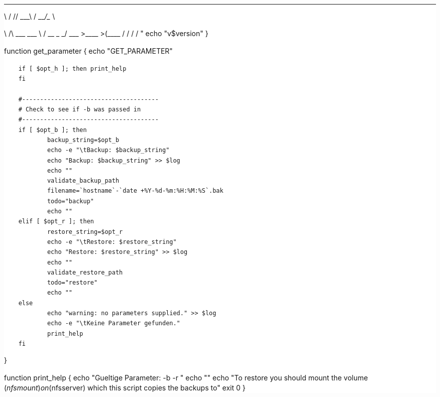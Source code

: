 ___  __ ____   ___________
\  \/ // ___\ /  ___/\__  \

 \   /\  \___ \___ \  / __ \_
  \_/  \___  >____  >(____  /
           \/     \/      \/
                            "
echo "v$version"
}

function get_parameter
{
        echo "GET_PARAMETER"

        if [ $opt_h ]; then print_help
        fi

        #--------------------------------------
        # Check to see if -b was passed in
        #--------------------------------------
        if [ $opt_b ]; then
                backup_string=$opt_b
                echo -e "\tBackup: $backup_string"
                echo "Backup: $backup_string" >> $log
                echo ""
                validate_backup_path
                filename=`hostname`-`date +%Y-%d-%m:%H:%M:%S`.bak
                todo="backup"
                echo ""
        elif [ $opt_r ]; then
                restore_string=$opt_r
                echo -e "\tRestore: $restore_string"
                echo "Restore: $restore_string" >> $log
                echo ""
                validate_restore_path
                todo="restore"
                echo ""
        else
                echo "warning: no parameters supplied." >> $log
                echo -e "\tKeine Parameter gefunden."
                print_help
        fi

}

function print_help
{
        echo "Gueltige Parameter: -b  -r "
        echo ""
        echo "To restore you should mount the volume ($nfsmount) on ($nfsserver) which this script copies the backups to"
        exit 0
}
